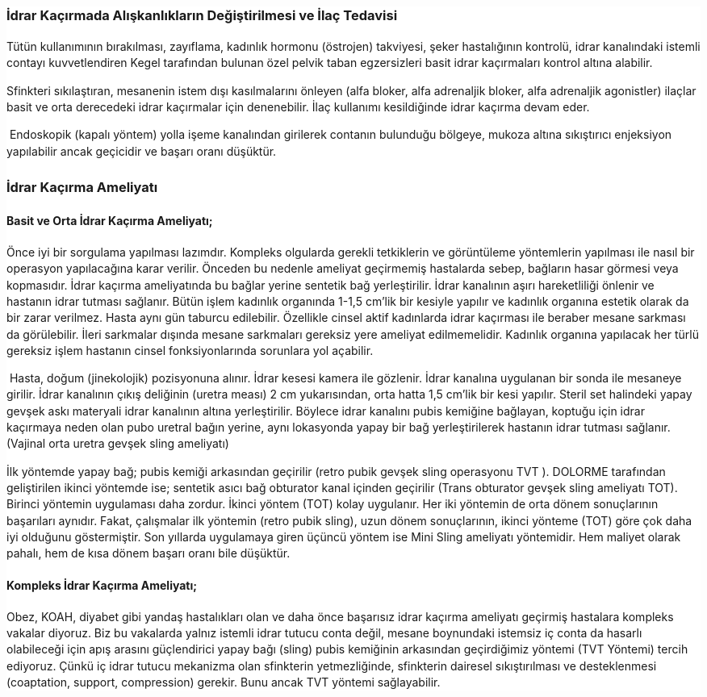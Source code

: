 ### İdrar Kaçırmada Alışkanlıkların Değiştirilmesi ve İlaç Tedavisi

Tütün kullanımının bırakılması, zayıflama, kadınlık hormonu (östrojen) takviyesi, şeker hastalığının kontrolü, idrar kanalındaki istemli contayı kuvvetlendiren Kegel tarafından bulunan özel pelvik taban egzersizleri basit idrar kaçırmaları kontrol altına alabilir.


Sfinkteri sıkılaştıran, mesanenin istem dışı kasılmalarını önleyen (alfa bloker, alfa adrenaljik bloker, alfa adrenaljik agonistler) ilaçlar basit ve orta derecedeki idrar kaçırmalar için denenebilir. İlaç kullanımı kesildiğinde idrar kaçırma devam eder.

​
Endoskopik (kapalı yöntem) yolla işeme kanalından girilerek contanın bulunduğu bölgeye, mukoza altına sıkıştırıcı enjeksiyon yapılabilir ancak geçicidir ve başarı oranı düşüktür.

### İdrar Kaçırma Ameliyatı

#### Basit ve Orta İdrar Kaçırma Ameliyatı;

Önce iyi bir sorgulama yapılması lazımdır. Kompleks olgularda gerekli tetkiklerin ve görüntüleme yöntemlerin yapılması ile nasıl bir operasyon yapılacağına karar verilir. Önceden bu nedenle ameliyat geçirmemiş hastalarda sebep, bağların hasar görmesi veya kopmasıdır. İdrar kaçırma ameliyatında bu bağlar yerine sentetik bağ yerleştirilir. İdrar kanalının aşırı hareketliliği önlenir ve hastanın idrar tutması sağlanır. Bütün işlem kadınlık organında 1-1,5 cm’lik bir kesiyle yapılır ve kadınlık organına estetik olarak da bir zarar verilmez. Hasta aynı gün taburcu edilebilir. Özellikle cinsel aktif kadınlarda idrar kaçırması ile beraber mesane sarkması da görülebilir. İleri sarkmalar dışında mesane sarkmaları gereksiz yere ameliyat edilmemelidir. Kadınlık organına yapılacak her türlü gereksiz işlem hastanın cinsel fonksiyonlarında sorunlara yol açabilir.

​
Hasta, doğum (jinekolojik) pozisyonuna alınır. İdrar kesesi kamera ile gözlenir. İdrar kanalına uygulanan bir sonda ile mesaneye girilir. İdrar kanalının çıkış deliğinin (uretra meası) 2 cm yukarısından, orta hatta 1,5 cm’lik bir kesi yapılır. Steril set halindeki yapay gevşek askı materyali idrar kanalının altına yerleştirilir. Böylece idrar kanalını pubis kemiğine bağlayan, koptuğu için idrar kaçırmaya neden olan pubo uretral bağın yerine, aynı lokasyonda yapay bir bağ yerleştirilerek hastanın idrar tutması sağlanır. (Vajinal orta uretra gevşek sling ameliyatı)


İlk yöntemde yapay bağ; pubis kemiği arkasından geçirilir (retro pubik gevşek sling operasyonu TVT ). DOLORME tarafından geliştirilen ikinci yöntemde ise; sentetik asıcı bağ obturator kanal içinden geçirilir (Trans obturator gevşek sling ameliyatı TOT). Birinci yöntemin uygulaması daha zordur. İkinci yöntem (TOT) kolay uygulanır. Her iki yöntemin de orta dönem sonuçlarının başarıları aynıdır. Fakat, çalışmalar ilk yöntemin (retro pubik sling), uzun dönem sonuçlarının, ikinci yönteme (TOT) göre çok daha iyi olduğunu göstermiştir. Son yıllarda uygulamaya giren üçüncü yöntem ise Mini Sling ameliyatı yöntemidir. Hem maliyet olarak pahalı, hem de kısa dönem başarı oranı bile düşüktür.

#### Kompleks İdrar Kaçırma Ameliyatı;

Obez, KOAH, diyabet gibi yandaş hastalıkları olan ve daha önce başarısız idrar kaçırma ameliyatı geçirmiş hastalara kompleks vakalar diyoruz. Biz bu vakalarda yalnız istemli idrar tutucu conta değil, mesane boynundaki istemsiz iç conta da hasarlı olabileceği için apış arasını güçlendirici yapay bağı (sling) pubis kemiğinin arkasından geçirdiğimiz yöntemi (TVT Yöntemi) tercih ediyoruz. Çünkü iç idrar tutucu mekanizma olan sfinkterin yetmezliğinde, sfinkterin dairesel sıkıştırılması ve desteklenmesi (coaptation, support, compression) gerekir. Bunu ancak TVT yöntemi sağlayabilir.

